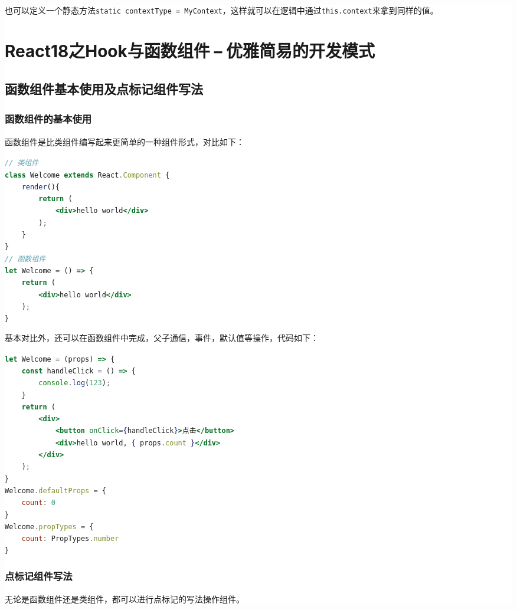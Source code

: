 也可以定义一个静态方法`static contextType = MyContext`，这样就可以在逻辑中通过`this.context`来拿到同样的值。

# React18之Hook与函数组件 – 优雅简易的开发模式 

## 函数组件基本使用及点标记组件写法

### 函数组件的基本使用

函数组件是比类组件编写起来更简单的一种组件形式，对比如下：

```jsx
// 类组件
class Welcome extends React.Component {
    render(){
        return (
            <div>hello world</div>
        );
    }
}
// 函数组件
let Welcome = () => {
    return (
        <div>hello world</div>
    );
}
```

基本对比外，还可以在函数组件中完成，父子通信，事件，默认值等操作，代码如下：

```jsx
let Welcome = (props) => {
    const handleClick = () => {
        console.log(123);
    }
    return (
        <div>
            <button onClick={handleClick}>点击</button>
            <div>hello world, { props.count }</div>
        </div>
    );
}
Welcome.defaultProps = {
    count: 0
}
Welcome.propTypes = {
    count: PropTypes.number
}
```

### 点标记组件写法

无论是函数组件还是类组件，都可以进行点标记的写法操作组件。
